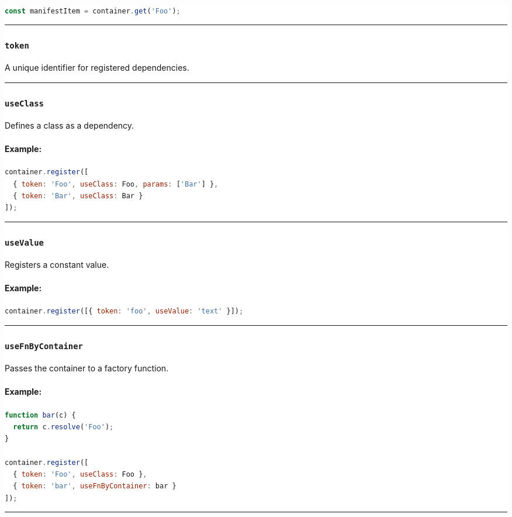 ```js
const manifestItem = container.get('Foo');
```

---

### `token`

A unique identifier for registered dependencies.

---

### `useClass`

Defines a class as a dependency.

#### Example:

```js
container.register([
  { token: 'Foo', useClass: Foo, params: ['Bar'] },
  { token: 'Bar', useClass: Bar }
]);
```

---

### `useValue`

Registers a constant value.

#### Example:

```js
container.register([{ token: 'foo', useValue: 'text' }]);
```

---

### `useFnByContainer`

Passes the container to a factory function.

#### Example:

```js
function bar(c) {
  return c.resolve('Foo');
}

container.register([
  { token: 'Foo', useClass: Foo },
  { token: 'bar', useFnByContainer: bar }
]);
```

---